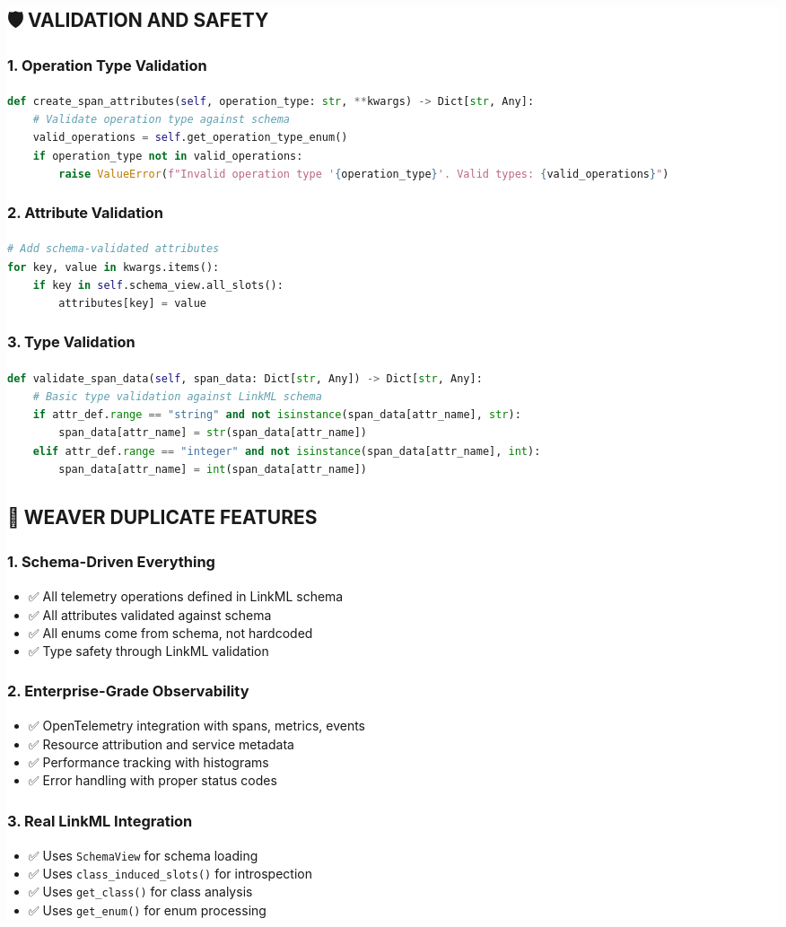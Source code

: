 ## 🛡️ **VALIDATION AND SAFETY**

### 1. **Operation Type Validation**

```python
def create_span_attributes(self, operation_type: str, **kwargs) -> Dict[str, Any]:
    # Validate operation type against schema
    valid_operations = self.get_operation_type_enum()
    if operation_type not in valid_operations:
        raise ValueError(f"Invalid operation type '{operation_type}'. Valid types: {valid_operations}")
```

### 2. **Attribute Validation**

```python
# Add schema-validated attributes
for key, value in kwargs.items():
    if key in self.schema_view.all_slots():
        attributes[key] = value
```

### 3. **Type Validation**

```python
def validate_span_data(self, span_data: Dict[str, Any]) -> Dict[str, Any]:
    # Basic type validation against LinkML schema
    if attr_def.range == "string" and not isinstance(span_data[attr_name], str):
        span_data[attr_name] = str(span_data[attr_name])
    elif attr_def.range == "integer" and not isinstance(span_data[attr_name], int):
        span_data[attr_name] = int(span_data[attr_name])
```

## 🎯 **WEAVER DUPLICATE FEATURES**

### 1. **Schema-Driven Everything**
- ✅ All telemetry operations defined in LinkML schema
- ✅ All attributes validated against schema
- ✅ All enums come from schema, not hardcoded
- ✅ Type safety through LinkML validation

### 2. **Enterprise-Grade Observability**
- ✅ OpenTelemetry integration with spans, metrics, events
- ✅ Resource attribution and service metadata
- ✅ Performance tracking with histograms
- ✅ Error handling with proper status codes

### 3. **Real LinkML Integration**
- ✅ Uses `SchemaView` for schema loading
- ✅ Uses `class_induced_slots()` for introspection
- ✅ Uses `get_class()` for class analysis
- ✅ Uses `get_enum()` for enum processing
